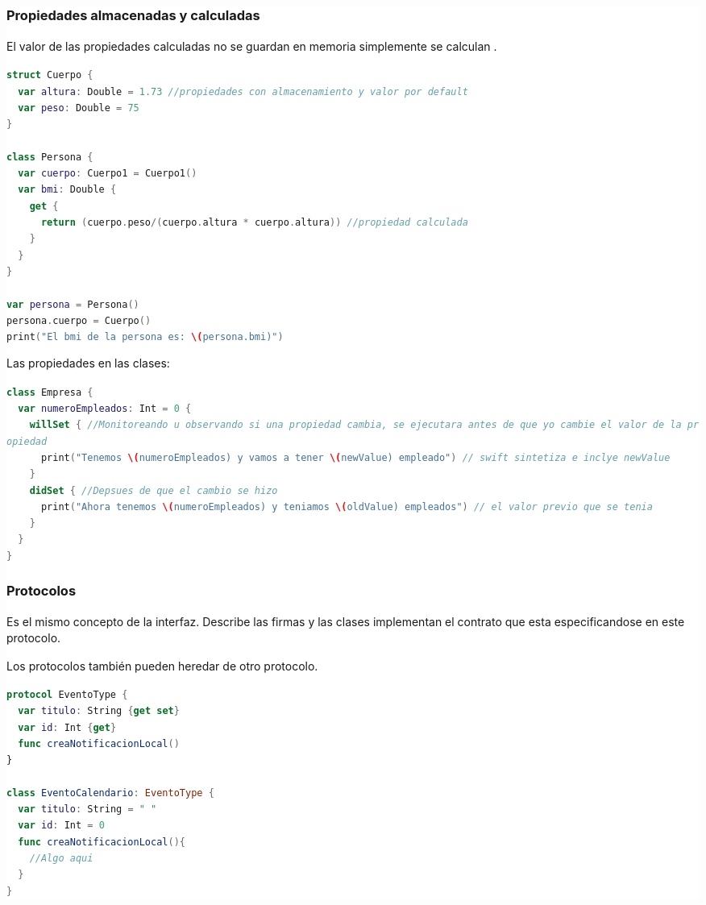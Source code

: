 

### Propiedades almacenadas y calculadas

El valor de las propiedades calculadas no se guardan en memoria simplemente se calculan .

```swift
struct Cuerpo {
  var altura: Double = 1.73 //propiedades con almacenamiento y valor por default
  var peso: Double = 75
}

class Persona {
  var cuerpo: Cuerpo1 = Cuerpo1()
  var bmi: Double {
    get {
      return (cuerpo.peso/(cuerpo.altura * cuerpo.altura)) //propiedad calculada
    }
  }
}

var persona = Persona()
persona.cuerpo = Cuerpo()
print("El bmi de la persona es: \(persona.bmi)")
```

Las propiedades en las clases:

```swift
class Empresa {
  var numeroEmpleados: Int = 0 {
    willSet { //Monitoreando u observando si una propiedad cambia, se ejecutara antes de que yo cambie el valor de la propiedad
      print("Tenemos \(numeroEmpleados) y vamos a tener \(newValue) empleado") // swift sintetiza e inclye newValue
    }
    didSet { //Depsues de que el cambio se hizo
      print("Ahora tenemos \(numeroEmpleados) y teniamos \(oldValue) empleados") // el valor previo que se tenia
    }
  }
}
```



### Protocolos

Es el mismo concepto de la interfaz. Describe las firmas y las clases implementan el contrato que esta especificandose en este protocolo.



Los protocolos también pueden heredar de otro protocolo.

```swift
protocol EventoType {
  var titulo: String {get set}
  var id: Int {get}
  func creaNotificacionLocal()
}

class EventoCalendario: EventoType {
  var titulo: String = " "
  var id: Int = 0
  func creaNotificacionLocal(){
    //Algo aqui
  }
}
```